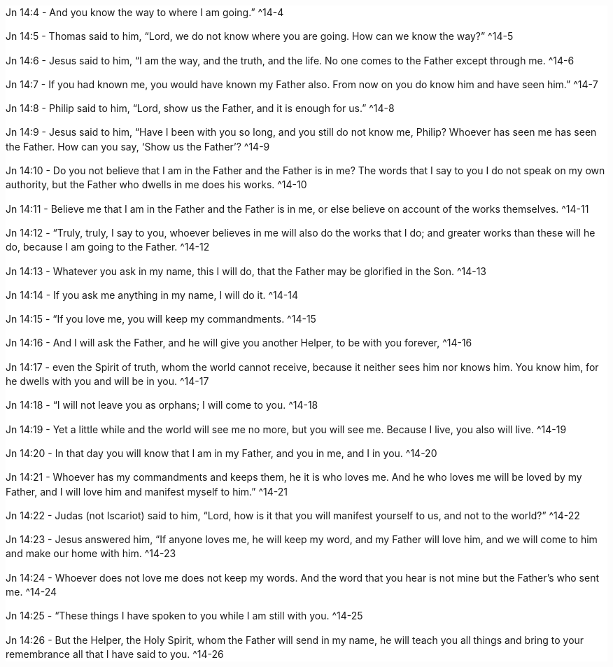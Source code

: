 Jn 14:4 - And you know the way to where I am going.” ^14-4

Jn 14:5 - Thomas said to him, “Lord, we do not know where you are going. How can we know the way?” ^14-5

Jn 14:6 - Jesus said to him, “I am the way, and the truth, and the life. No one comes to the Father except through me. ^14-6

Jn 14:7 - If you had known me, you would have known my Father also. From now on you do know him and have seen him.” ^14-7

Jn 14:8 - Philip said to him, “Lord, show us the Father, and it is enough for us.” ^14-8

Jn 14:9 - Jesus said to him, “Have I been with you so long, and you still do not know me, Philip? Whoever has seen me has seen the Father. How can you say, ‘Show us the Father’? ^14-9

Jn 14:10 - Do you not believe that I am in the Father and the Father is in me? The words that I say to you I do not speak on my own authority, but the Father who dwells in me does his works. ^14-10

Jn 14:11 - Believe me that I am in the Father and the Father is in me, or else believe on account of the works themselves. ^14-11

Jn 14:12 - “Truly, truly, I say to you, whoever believes in me will also do the works that I do; and greater works than these will he do, because I am going to the Father. ^14-12

Jn 14:13 - Whatever you ask in my name, this I will do, that the Father may be glorified in the Son. ^14-13

Jn 14:14 - If you ask me anything in my name, I will do it. ^14-14

Jn 14:15 - “If you love me, you will keep my commandments. ^14-15

Jn 14:16 - And I will ask the Father, and he will give you another Helper, to be with you forever, ^14-16

Jn 14:17 - even the Spirit of truth, whom the world cannot receive, because it neither sees him nor knows him. You know him, for he dwells with you and will be in you. ^14-17

Jn 14:18 - “I will not leave you as orphans; I will come to you. ^14-18

Jn 14:19 - Yet a little while and the world will see me no more, but you will see me. Because I live, you also will live. ^14-19

Jn 14:20 - In that day you will know that I am in my Father, and you in me, and I in you. ^14-20

Jn 14:21 - Whoever has my commandments and keeps them, he it is who loves me. And he who loves me will be loved by my Father, and I will love him and manifest myself to him.” ^14-21

Jn 14:22 - Judas (not Iscariot) said to him, “Lord, how is it that you will manifest yourself to us, and not to the world?” ^14-22

Jn 14:23 - Jesus answered him, “If anyone loves me, he will keep my word, and my Father will love him, and we will come to him and make our home with him. ^14-23

Jn 14:24 - Whoever does not love me does not keep my words. And the word that you hear is not mine but the Father’s who sent me. ^14-24

Jn 14:25 - “These things I have spoken to you while I am still with you. ^14-25

Jn 14:26 - But the Helper, the Holy Spirit, whom the Father will send in my name, he will teach you all things and bring to your remembrance all that I have said to you. ^14-26
